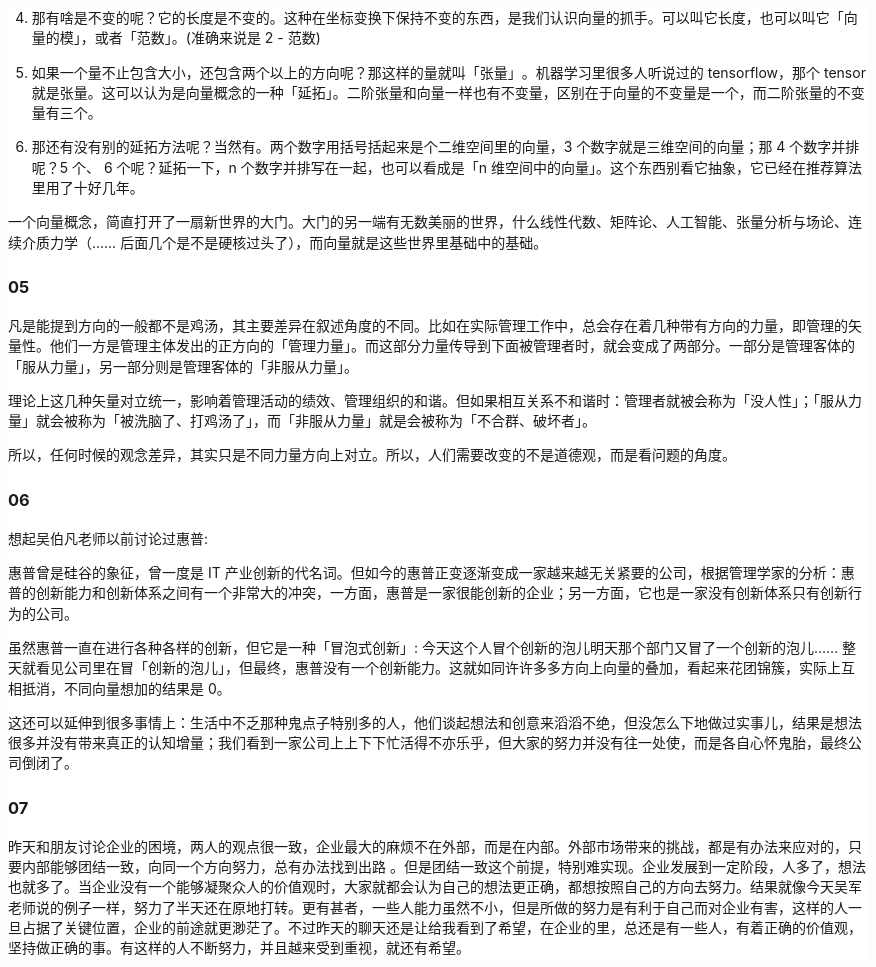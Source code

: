 4. 那有啥是不变的呢？它的长度是不变的。这种在坐标变换下保持不变的东西，是我们认识向量的抓手。可以叫它长度，也可以叫它「向量的模」，或者「范数」。(准确来说是 2 - 范数)

5. 如果一个量不止包含大小，还包含两个以上的方向呢？那这样的量就叫「张量」​。机器学习里很多人听说过的 tensorflow，那个 tensor 就是张量。这可以认为是向量概念的一种「延拓」。二阶张量和向量一样也有不变量，区别在于向量的不变量是一个，而二阶张量的不变量有三个。

6. 那还有没有别的延拓方法呢？当然有。两个数字用括号括起来是个二维空间里的向量，3 个数字就是三维空间的向量；那 4 个数字并排呢？5 个、 6 个呢？延拓一下，n 个数字并排写在一起，也可以看成是「n 维空间中的向量」。这个东西别看它抽象，它已经在推荐算法里用了十好几年。

一个向量概念，简直打开了一扇新世界的大门。大门的另一端有无数美丽的世界，什么线性代数、矩阵论、人工智能、张量分析与场论、连续介质力学（…… 后面几个是不是硬核过头了），而向量就是这些世界里基础中的基础。​

### 05

凡是能提到方向的一般都不是鸡汤，其主要差异在叙述角度的不同。比如在实际管理工作中，总会存在着几种带有方向的力量，即管理的矢量性。他们一方是管理主体发出的正方向的「管理力量」。而这部分力量传导到下面被管理者时，就会变成了两部分。一部分是管理客体的「服从力量」，另一部分则是管理客体的「非服从力量」。

理论上这几种矢量对立统一，影响着管理活动的绩效、管理组织的和谐。但如果相互关系不和谐时：管理者就被会称为「没人性」；「服从力量」就会被称为「被洗脑了、打鸡汤了」，而「非服从力量」就是会被称为「不合群、破坏者」。

所以，任何时候的观念差异，其实只是不同力量方向上对立。所以，人们需要改变的不是道德观，而是看问题的角度。

### 06

想起吴伯凡老师以前讨论过惠普:

惠普曾是硅谷的象征，曾一度是 IT 产业创新的代名词。但如今的惠普正变逐渐变成一家越来越无关紧要的公司，根据管理学家的分析：惠普的创新能力和创新体系之间有一个非常大的冲突，一方面，惠普是一家很能创新的企业；另一方面，它也是一家没有创新体系只有创新行为的公司。

虽然惠普一直在进行各种各样的创新，但它是一种「冒泡式创新」: 今天这个人冒个创新的泡儿明天那个部门又冒了一个创新的泡儿…… 整天就看见公司里在冒「创新的泡儿」，但最终，惠普没有一个创新能力。这就如同许许多多方向上向量的叠加，看起来花团锦簇，实际上互相抵消，不同向量想加的结果是 0。

这还可以延伸到很多事情上：生活中不乏那种鬼点子特别多的人，他们谈起想法和创意来滔滔不绝，但没怎么下地做过实事儿，结果是想法很多并没有带来真正的认知增量；我们看到一家公司上上下下忙活得不亦乐乎，但大家的努力并没有往一处使，而是各自心怀鬼胎，最终公司倒闭了。

### 07

昨天和朋友讨论企业的困境，两人的观点很一致，企业最大的麻烦不在外部，而是在内部。外部市场带来的挑战，都是有办法来应对的，只要内部能够团结一致，向同一个方向努力，总有办法找到出路 。但是团结一致这个前提，特别难实现。企业发展到一定阶段，人多了，想法也就多了。当企业没有一个能够凝聚众人的价值观时，大家就都会认为自己的想法更正确，都想按照自己的方向去努力。结果就像今天吴军老师说的例子一样，努力了半天还在原地打转。更有甚者，一些人能力虽然不小，但是所做的努力是有利于自己而对企业有害，这样的人一旦占据了关键位置，企业的前途就更渺茫了。不过昨天的聊天还是让给我看到了希望，在企业的里，总还是有一些人，有着正确的价值观，坚持做正确的事。有这样的人不断努力，并且越来受到重视，就还有希望。

